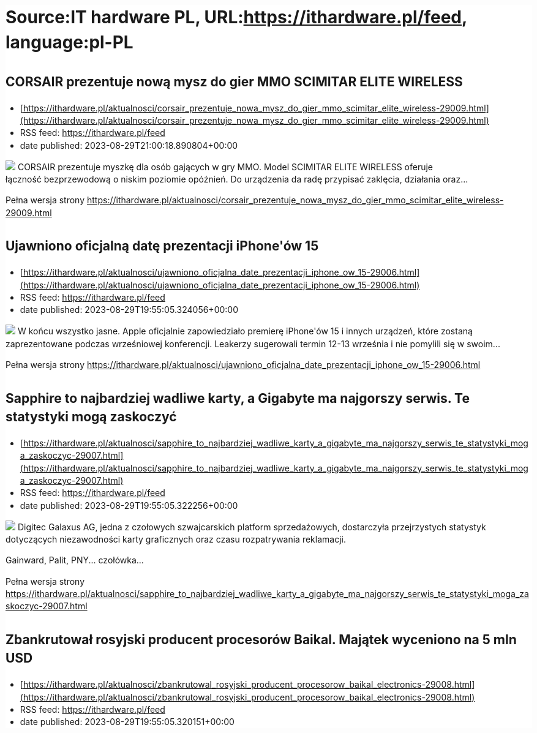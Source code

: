 # Source:IT hardware PL, URL:https://ithardware.pl/feed, language:pl-PL

## CORSAIR prezentuje nową mysz do gier MMO SCIMITAR ELITE WIRELESS
 - [https://ithardware.pl/aktualnosci/corsair_prezentuje_nowa_mysz_do_gier_mmo_scimitar_elite_wireless-29009.html](https://ithardware.pl/aktualnosci/corsair_prezentuje_nowa_mysz_do_gier_mmo_scimitar_elite_wireless-29009.html)
 - RSS feed: https://ithardware.pl/feed
 - date published: 2023-08-29T21:00:18.890804+00:00

<img src="https://ithardware.pl/artykuly/min/29009_1.jpg" />            CORSAIR prezentuje myszkę dla os&oacute;b gających w gry MMO. Model&nbsp;SCIMITAR ELITE WIRELESS oferuje łączność&nbsp;bezprzewodową o niskim poziomie op&oacute;źnień. Do urządzenia da radę przypisać&nbsp;zaklęcia, działania oraz...
            <p>Pełna wersja strony <a href="https://ithardware.pl/aktualnosci/corsair_prezentuje_nowa_mysz_do_gier_mmo_scimitar_elite_wireless-29009.html">https://ithardware.pl/aktualnosci/corsair_prezentuje_nowa_mysz_do_gier_mmo_scimitar_elite_wireless-29009.html</a></p>

## Ujawniono oficjalną datę prezentacji iPhone'ów 15
 - [https://ithardware.pl/aktualnosci/ujawniono_oficjalna_date_prezentacji_iphone_ow_15-29006.html](https://ithardware.pl/aktualnosci/ujawniono_oficjalna_date_prezentacji_iphone_ow_15-29006.html)
 - RSS feed: https://ithardware.pl/feed
 - date published: 2023-08-29T19:55:05.324056+00:00

<img src="https://ithardware.pl/artykuly/min/29006_1.jpg" />            W końcu wszystko jasne. Apple oficjalnie zapowiedziało premierę iPhone'&oacute;w 15 i innych urządzeń, kt&oacute;re zostaną zaprezentowane podczas wrześniowej konferencji. Leakerzy sugerowali termin 12-13 września i nie pomylili się w swoim...
            <p>Pełna wersja strony <a href="https://ithardware.pl/aktualnosci/ujawniono_oficjalna_date_prezentacji_iphone_ow_15-29006.html">https://ithardware.pl/aktualnosci/ujawniono_oficjalna_date_prezentacji_iphone_ow_15-29006.html</a></p>

## Sapphire to najbardziej wadliwe karty, a Gigabyte ma najgorszy serwis. Te statystyki mogą zaskoczyć
 - [https://ithardware.pl/aktualnosci/sapphire_to_najbardziej_wadliwe_karty_a_gigabyte_ma_najgorszy_serwis_te_statystyki_moga_zaskoczyc-29007.html](https://ithardware.pl/aktualnosci/sapphire_to_najbardziej_wadliwe_karty_a_gigabyte_ma_najgorszy_serwis_te_statystyki_moga_zaskoczyc-29007.html)
 - RSS feed: https://ithardware.pl/feed
 - date published: 2023-08-29T19:55:05.322256+00:00

<img src="https://ithardware.pl/artykuly/min/29007_1.jpg" />            Digitec Galaxus AG, jedna z czołowych szwajcarskich platform sprzedażowych,&nbsp;dostarczyła&nbsp;przejrzystych statystyk dotyczących niezawodności karty graficznych oraz czasu rozpatrywania reklamacji.

Gainward, Palit, PNY... czoł&oacute;wka...
            <p>Pełna wersja strony <a href="https://ithardware.pl/aktualnosci/sapphire_to_najbardziej_wadliwe_karty_a_gigabyte_ma_najgorszy_serwis_te_statystyki_moga_zaskoczyc-29007.html">https://ithardware.pl/aktualnosci/sapphire_to_najbardziej_wadliwe_karty_a_gigabyte_ma_najgorszy_serwis_te_statystyki_moga_zaskoczyc-29007.html</a></p>

## Zbankrutował rosyjski producent procesorów Baikal. Majątek wyceniono na 5 mln USD
 - [https://ithardware.pl/aktualnosci/zbankrutowal_rosyjski_producent_procesorow_baikal_electronics-29008.html](https://ithardware.pl/aktualnosci/zbankrutowal_rosyjski_producent_procesorow_baikal_electronics-29008.html)
 - RSS feed: https://ithardware.pl/feed
 - date published: 2023-08-29T19:55:05.320151+00:00
